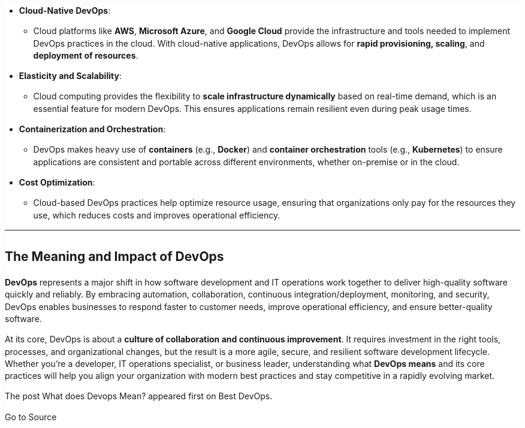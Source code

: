 - **Cloud-Native DevOps**:
    - Cloud platforms like **AWS**, **Microsoft Azure**, and **Google Cloud** provide the infrastructure and tools needed to implement DevOps practices in the cloud. With cloud-native applications, DevOps allows for **rapid provisioning, scaling**, and **deployment of resources**.

- **Elasticity and Scalability**:
    - Cloud computing provides the flexibility to **scale infrastructure dynamically** based on real-time demand, which is an essential feature for modern DevOps. This ensures applications remain resilient even during peak usage times.

- **Containerization and Orchestration**:
    - DevOps makes heavy use of **containers** (e.g., **Docker**) and **container orchestration** tools (e.g., **Kubernetes**) to ensure applications are consistent and portable across different environments, whether on-premise or in the cloud.

- **Cost Optimization**:
    - Cloud-based DevOps practices help optimize resource usage, ensuring that organizations only pay for the resources they use, which reduces costs and improves operational efficiency.

* * *

## The Meaning and Impact of DevOps

**DevOps** represents a major shift in how software development and IT operations work together to deliver high-quality software quickly and reliably. By embracing automation, collaboration, continuous integration/deployment, monitoring, and security, DevOps enables businesses to respond faster to customer needs, improve operational efficiency, and ensure better-quality software.

At its core, DevOps is about a **culture of collaboration and continuous improvement**. It requires investment in the right tools, processes, and organizational changes, but the result is a more agile, secure, and resilient software development lifecycle. Whether you’re a developer, IT operations specialist, or business leader, understanding what **DevOps means** and its core practices will help you align your organization with modern best practices and stay competitive in a rapidly evolving market.

The post What does Devops Mean? appeared first on Best DevOps.

Go to Source
